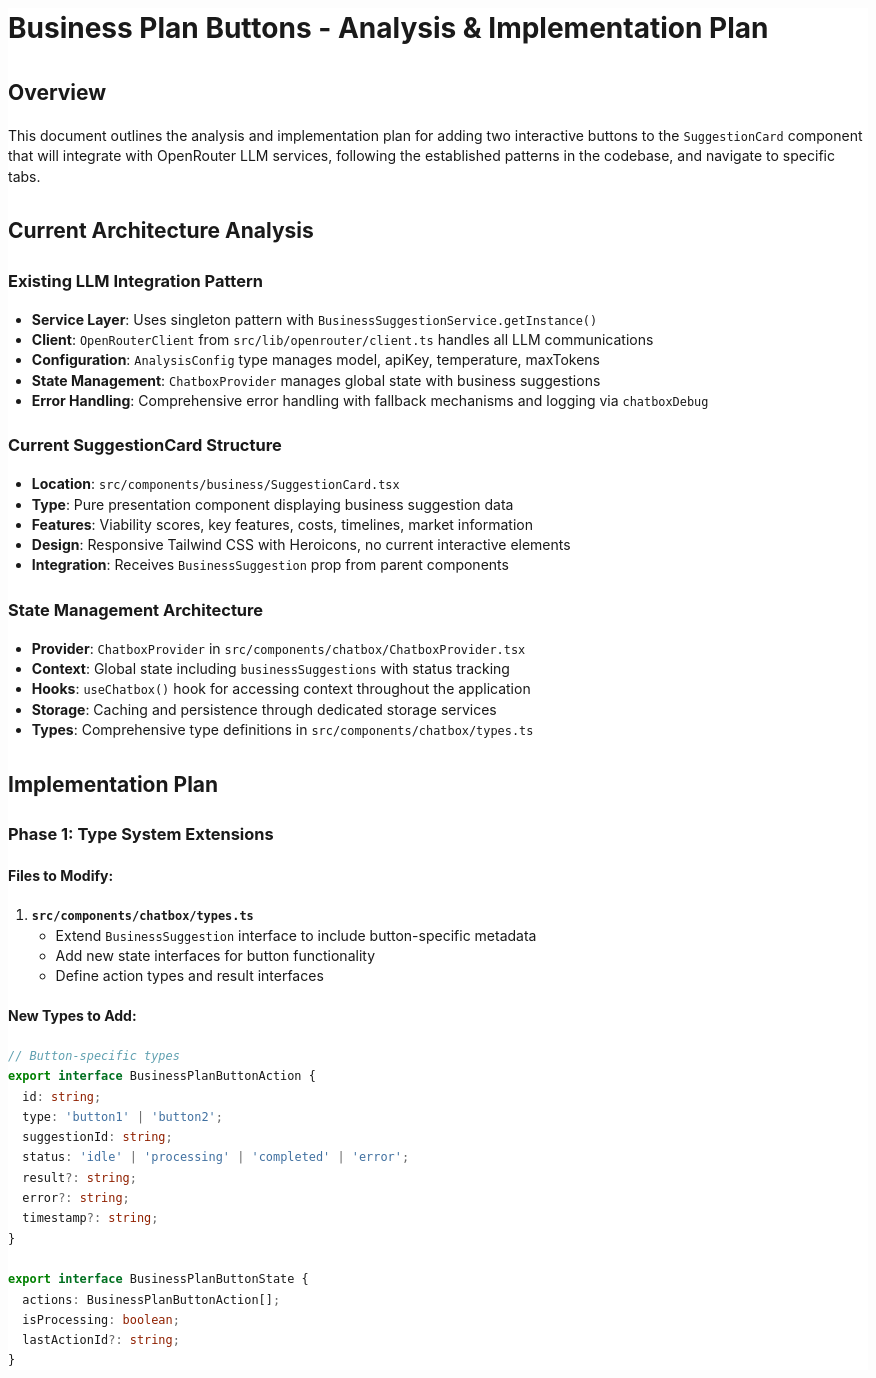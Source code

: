 # Business Plan Buttons - Analysis & Implementation Plan

## Overview
This document outlines the analysis and implementation plan for adding two interactive buttons to the `SuggestionCard` component that will integrate with OpenRouter LLM services, following the established patterns in the codebase, and navigate to specific tabs.

## Current Architecture Analysis

### Existing LLM Integration Pattern
- **Service Layer**: Uses singleton pattern with `BusinessSuggestionService.getInstance()`
- **Client**: `OpenRouterClient` from `src/lib/openrouter/client.ts` handles all LLM communications
- **Configuration**: `AnalysisConfig` type manages model, apiKey, temperature, maxTokens
- **State Management**: `ChatboxProvider` manages global state with business suggestions
- **Error Handling**: Comprehensive error handling with fallback mechanisms and logging via `chatboxDebug`

### Current SuggestionCard Structure
- **Location**: `src/components/business/SuggestionCard.tsx`
- **Type**: Pure presentation component displaying business suggestion data
- **Features**: Viability scores, key features, costs, timelines, market information
- **Design**: Responsive Tailwind CSS with Heroicons, no current interactive elements
- **Integration**: Receives `BusinessSuggestion` prop from parent components

### State Management Architecture
- **Provider**: `ChatboxProvider` in `src/components/chatbox/ChatboxProvider.tsx`
- **Context**: Global state including `businessSuggestions` with status tracking
- **Hooks**: `useChatbox()` hook for accessing context throughout the application
- **Storage**: Caching and persistence through dedicated storage services
- **Types**: Comprehensive type definitions in `src/components/chatbox/types.ts`

## Implementation Plan

### Phase 1: Type System Extensions

#### Files to Modify:
1. **`src/components/chatbox/types.ts`**
   - Extend `BusinessSuggestion` interface to include button-specific metadata
   - Add new state interfaces for button functionality
   - Define action types and result interfaces

#### New Types to Add:
```typescript
// Button-specific types
export interface BusinessPlanButtonAction {
  id: string;
  type: 'button1' | 'button2';
  suggestionId: string;
  status: 'idle' | 'processing' | 'completed' | 'error';
  result?: string;
  error?: string;
  timestamp?: string;
}

export interface BusinessPlanButtonState {
  actions: BusinessPlanButtonAction[];
  isProcessing: boolean;
  lastActionId?: string;
}
```